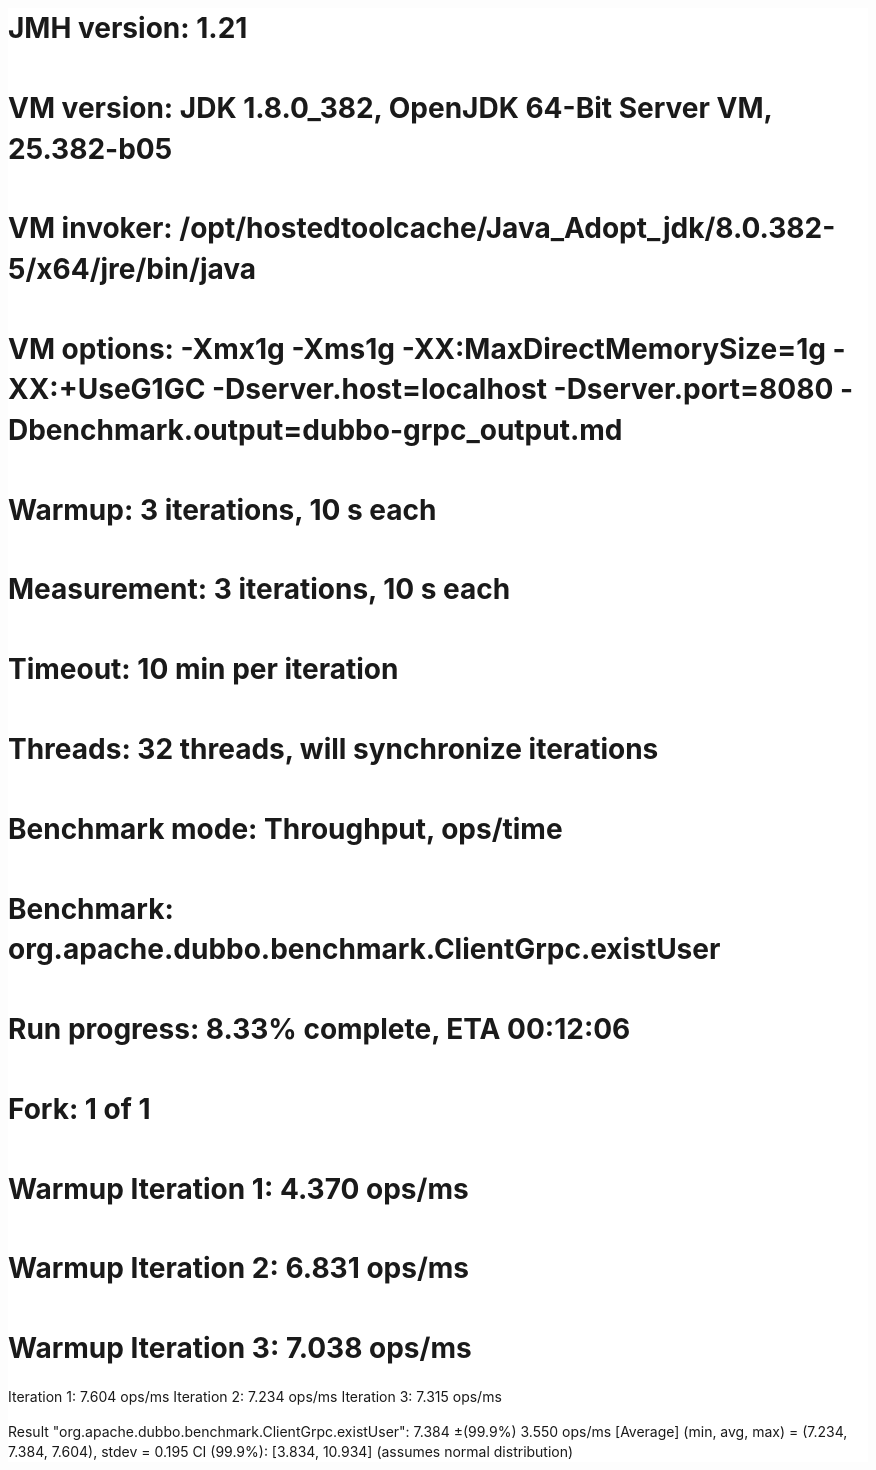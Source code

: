 
# JMH version: 1.21
# VM version: JDK 1.8.0_382, OpenJDK 64-Bit Server VM, 25.382-b05
# VM invoker: /opt/hostedtoolcache/Java_Adopt_jdk/8.0.382-5/x64/jre/bin/java
# VM options: -Xmx1g -Xms1g -XX:MaxDirectMemorySize=1g -XX:+UseG1GC -Dserver.host=localhost -Dserver.port=8080 -Dbenchmark.output=dubbo-grpc_output.md
# Warmup: 3 iterations, 10 s each
# Measurement: 3 iterations, 10 s each
# Timeout: 10 min per iteration
# Threads: 32 threads, will synchronize iterations
# Benchmark mode: Throughput, ops/time
# Benchmark: org.apache.dubbo.benchmark.ClientGrpc.existUser

# Run progress: 8.33% complete, ETA 00:12:06
# Fork: 1 of 1
# Warmup Iteration   1: 4.370 ops/ms
# Warmup Iteration   2: 6.831 ops/ms
# Warmup Iteration   3: 7.038 ops/ms
Iteration   1: 7.604 ops/ms
Iteration   2: 7.234 ops/ms
Iteration   3: 7.315 ops/ms


Result "org.apache.dubbo.benchmark.ClientGrpc.existUser":
  7.384 ±(99.9%) 3.550 ops/ms [Average]
  (min, avg, max) = (7.234, 7.384, 7.604), stdev = 0.195
  CI (99.9%): [3.834, 10.934] (assumes normal distribution)
